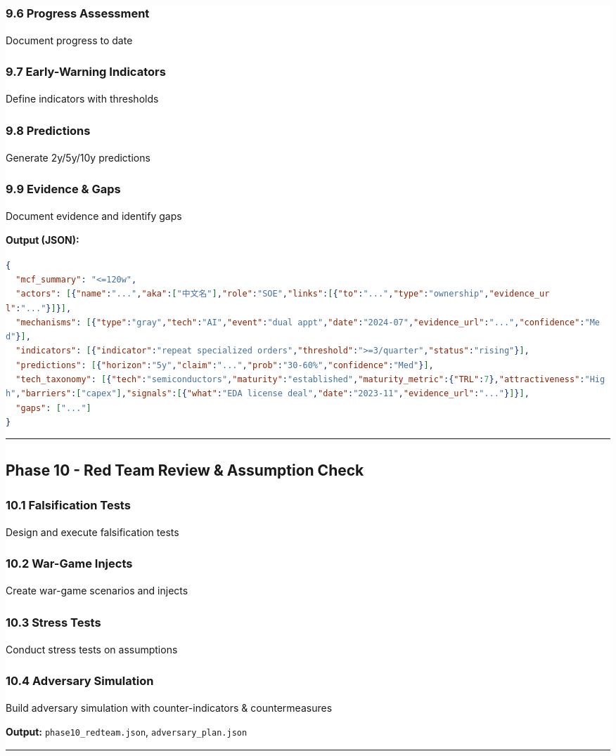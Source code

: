 ### 9.6 Progress Assessment
Document progress to date

### 9.7 Early-Warning Indicators
Define indicators with thresholds

### 9.8 Predictions
Generate 2y/5y/10y predictions

### 9.9 Evidence & Gaps
Document evidence and identify gaps

**Output (JSON):**
```json
{
  "mcf_summary": "<=120w",
  "actors": [{"name":"...","aka":["中文名"],"role":"SOE","links":[{"to":"...","type":"ownership","evidence_url":"..."}]}],
  "mechanisms": [{"type":"gray","tech":"AI","event":"dual appt","date":"2024-07","evidence_url":"...","confidence":"Med"}],
  "indicators": [{"indicator":"repeat specialized orders","threshold":">=3/quarter","status":"rising"}],
  "predictions": [{"horizon":"5y","claim":"...","prob":"30-60%","confidence":"Med"}],
  "tech_taxonomy": [{"tech":"semiconductors","maturity":"established","maturity_metric":{"TRL":7},"attractiveness":"High","barriers":["capex"],"signals":[{"what":"EDA license deal","date":"2023-11","evidence_url":"..."}]}],
  "gaps": ["..."]
}
```

---

## Phase 10 - Red Team Review & Assumption Check

### 10.1 Falsification Tests
Design and execute falsification tests

### 10.2 War-Game Injects
Create war-game scenarios and injects

### 10.3 Stress Tests
Conduct stress tests on assumptions

### 10.4 Adversary Simulation
Build adversary simulation with counter-indicators & countermeasures

**Output:** `phase10_redteam.json`, `adversary_plan.json`

---
